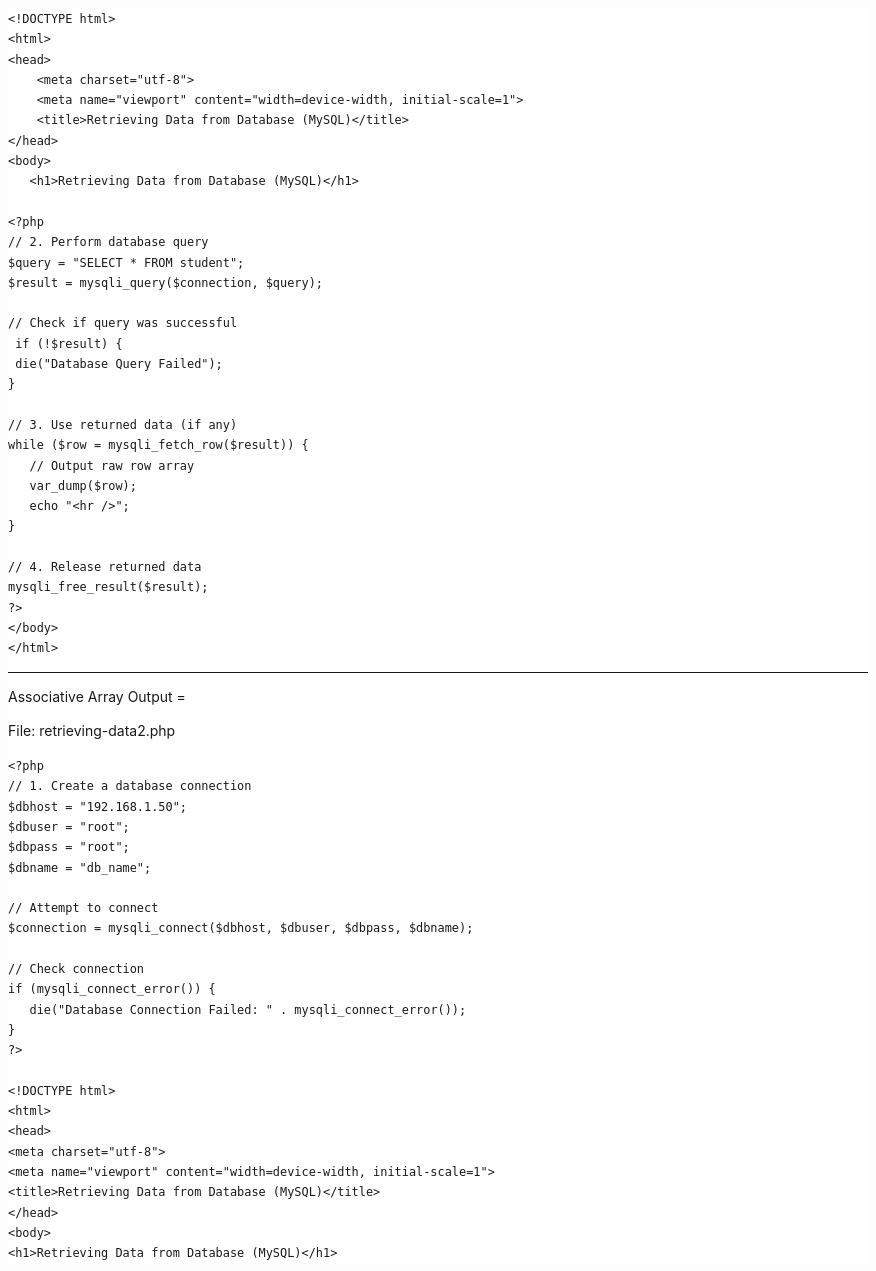     <!DOCTYPE html>
    <html>
    <head>
        <meta charset="utf-8">
        <meta name="viewport" content="width=device-width, initial-scale=1">
        <title>Retrieving Data from Database (MySQL)</title>
    </head>
    <body>
       <h1>Retrieving Data from Database (MySQL)</h1>

    <?php
    // 2. Perform database query
    $query = "SELECT * FROM student";
    $result = mysqli_query($connection, $query);

    // Check if query was successful
     if (!$result) {
     die("Database Query Failed");
    }

    // 3. Use returned data (if any)
    while ($row = mysqli_fetch_row($result)) {
       // Output raw row array
       var_dump($row);
       echo "<hr />";
    }

    // 4. Release returned data
    mysqli_free_result($result);
    ?>
    </body>
    </html>

--------------------------------------------------------------------------------------------------------------------------------------------------------------------------------------------------------
Associative Array Output =

File: retrieving-data2.php


    <?php
    // 1. Create a database connection
    $dbhost = "192.168.1.50";
    $dbuser = "root";
    $dbpass = "root";
    $dbname = "db_name";

    // Attempt to connect
    $connection = mysqli_connect($dbhost, $dbuser, $dbpass, $dbname);

    // Check connection
    if (mysqli_connect_error()) {
       die("Database Connection Failed: " . mysqli_connect_error());
    }
    ?>

    <!DOCTYPE html>
    <html>
    <head>
    <meta charset="utf-8">
    <meta name="viewport" content="width=device-width, initial-scale=1">
    <title>Retrieving Data from Database (MySQL)</title>
    </head>
    <body>
    <h1>Retrieving Data from Database (MySQL)</h1>
